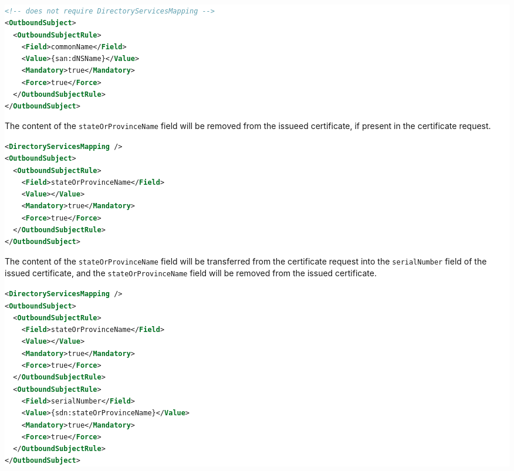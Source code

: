 ```xml
<!-- does not require DirectoryServicesMapping -->
<OutboundSubject>
  <OutboundSubjectRule>
    <Field>commonName</Field>
    <Value>{san:dNSName}</Value>
    <Mandatory>true</Mandatory>
    <Force>true</Force>
  </OutboundSubjectRule>
</OutboundSubject>
```

The content of the `stateOrProvinceName` field will be removed from the issueed certificate, if present in the certificate request.

```xml
<DirectoryServicesMapping />
<OutboundSubject>
  <OutboundSubjectRule>
    <Field>stateOrProvinceName</Field>
    <Value></Value>
    <Mandatory>true</Mandatory>
    <Force>true</Force>
  </OutboundSubjectRule>
</OutboundSubject>
```

The content of the `stateOrProvinceName` field will be transferred from the certificate request into the `serialNumber` field of the issued certificate, and the `stateOrProvinceName` field will be removed from the issued certificate.

```xml
<DirectoryServicesMapping />
<OutboundSubject>
  <OutboundSubjectRule>
    <Field>stateOrProvinceName</Field>
    <Value></Value>
    <Mandatory>true</Mandatory>
    <Force>true</Force>
  </OutboundSubjectRule>
  <OutboundSubjectRule>
    <Field>serialNumber</Field>
    <Value>{sdn:stateOrProvinceName}</Value>
    <Mandatory>true</Mandatory>
    <Force>true</Force>
  </OutboundSubjectRule>
</OutboundSubject>
```
